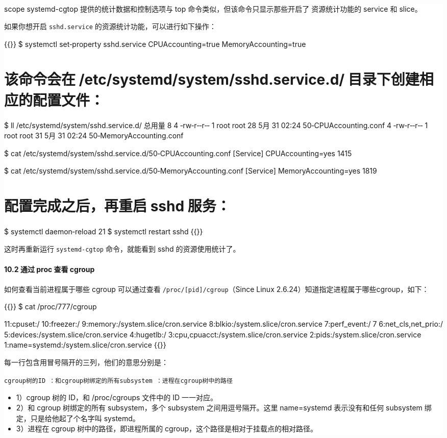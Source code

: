 scope systemd-cgtop 提供的统计数据和控制选项与 top 命令类似，但该命令只显示那些开启了 资源统计功能的 service 和 slice。

如果你想开启 `sshd.service` 的资源统计功能，可以进行如下操作：

{{<highlight bash>}}
$ systemctl set‐property sshd.service CPUAccounting=true MemoryAccounting=true 
 
# 该命令会在 /etc/systemd/system/sshd.service.d/ 目录下创建相应的配置文件： 
$ ll /etc/systemd/system/sshd.service.d/ 
总用量 8 
4 ‐rw‐r‐‐r‐‐ 1 root root 28 5月 31 02:24 50‐CPUAccounting.conf 
4 ‐rw‐r‐‐r‐‐ 1 root root 31 5月 31 02:24 50‐MemoryAccounting.conf 
 
$ cat /etc/systemd/system/sshd.service.d/50‐CPUAccounting.conf 
[Service] 
CPUAccounting=yes 1415 
 
$ cat /etc/systemd/system/sshd.service.d/50‐MemoryAccounting.conf 
[Service] 
MemoryAccounting=yes 1819 
 
# 配置完成之后，再重启 sshd 服务： 
$ systemctl daemon‐reload 21 $ systemctl restart sshd
{{</highlight>}}

这时再重新运行 `systemd‐cgtop` 命令，就能看到 sshd 的资源使用统计了。

#### 10.2 通过 proc 查看 cgroup

如何查看当前进程属于哪些 cgroup 可以通过查看 `/proc/[pid]/cgroup`（Since Linux 2.6.24）知道指定进程属于哪些cgroup，如下：

{{<highlight bash>}}
$ cat /proc/777/cgroup 
 
11:cpuset:/ 
10:freezer:/ 
9:memory:/system.slice/cron.service 
8:blkio:/system.slice/cron.service 
7:perf_event:/ 7 6:net_cls,net_prio:/ 
5:devices:/system.slice/cron.service 
4:hugetlb:/ 
3:cpu,cpuacct:/system.slice/cron.service 
2:pids:/system.slice/cron.service 
1:name=systemd:/system.slice/cron.service
{{</highlight>}}

每一行包含用冒号隔开的三列，他们的意思分别是：

`cgroup树的ID ：和cgroup树绑定的所有subsystem ：进程在cgroup树中的路径`
- 1）cgroup 树的 ID，和 /proc/cgroups 文件中的 ID 一一对应。
- 2）和 cgroup 树绑定的所有 subsystem，多个 subsystem 之间用逗号隔开。这里 name=systemd 表示没有和任何 subsystem 绑定，只是给他起了个名字叫 systemd。
- 3）进程在 cgroup 树中的路径，即进程所属的 cgroup，这个路径是相对于挂载点的相对路径。
